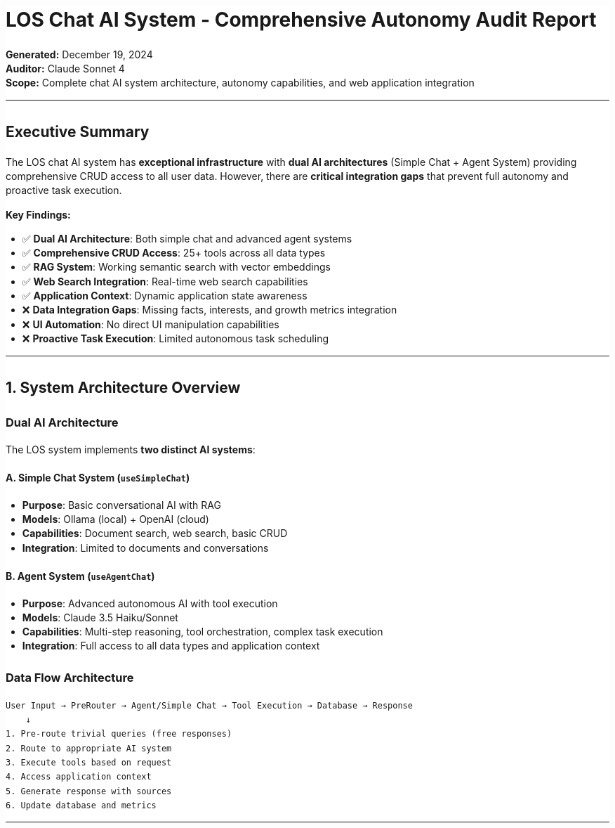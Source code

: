 # LOS Chat AI System - Comprehensive Autonomy Audit Report

**Generated:** December 19, 2024  
**Auditor:** Claude Sonnet 4  
**Scope:** Complete chat AI system architecture, autonomy capabilities, and web application integration

---

## Executive Summary

The LOS chat AI system has **exceptional infrastructure** with **dual AI architectures** (Simple Chat + Agent System) providing comprehensive CRUD access to all user data. However, there are **critical integration gaps** that prevent full autonomy and proactive task execution.

**Key Findings:**
- ✅ **Dual AI Architecture**: Both simple chat and advanced agent systems
- ✅ **Comprehensive CRUD Access**: 25+ tools across all data types
- ✅ **RAG System**: Working semantic search with vector embeddings
- ✅ **Web Search Integration**: Real-time web search capabilities
- ✅ **Application Context**: Dynamic application state awareness
- ❌ **Data Integration Gaps**: Missing facts, interests, and growth metrics integration
- ❌ **UI Automation**: No direct UI manipulation capabilities
- ❌ **Proactive Task Execution**: Limited autonomous task scheduling

---

## 1. System Architecture Overview

### Dual AI Architecture
The LOS system implements **two distinct AI systems**:

#### A. Simple Chat System (`useSimpleChat`)
- **Purpose**: Basic conversational AI with RAG
- **Models**: Ollama (local) + OpenAI (cloud)
- **Capabilities**: Document search, web search, basic CRUD
- **Integration**: Limited to documents and conversations

#### B. Agent System (`useAgentChat`)
- **Purpose**: Advanced autonomous AI with tool execution
- **Models**: Claude 3.5 Haiku/Sonnet
- **Capabilities**: Multi-step reasoning, tool orchestration, complex task execution
- **Integration**: Full access to all data types and application context

### Data Flow Architecture
```
User Input → PreRouter → Agent/Simple Chat → Tool Execution → Database → Response
    ↓
1. Pre-route trivial queries (free responses)
2. Route to appropriate AI system
3. Execute tools based on request
4. Access application context
5. Generate response with sources
6. Update database and metrics
```

---